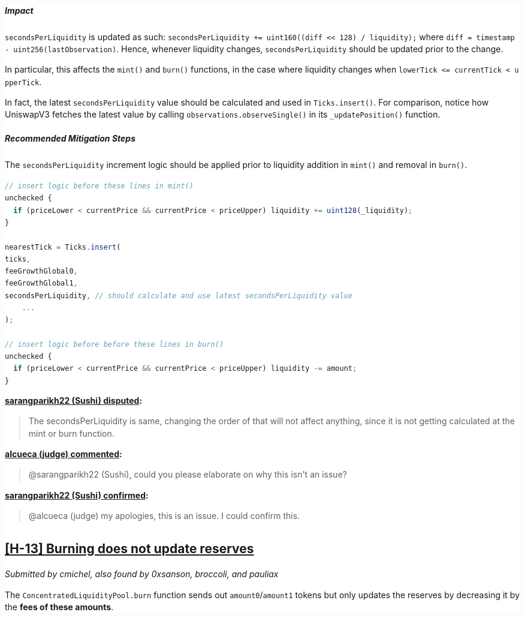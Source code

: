 ##### Impact
`secondsPerLiquidity` is updated as such: `secondsPerLiquidity += uint160((diff << 128) / liquidity);` where `diff = timestamp - uint256(lastObservation)`. Hence, whenever liquidity changes, `secondsPerLiquidity` should be updated prior to the change.

In particular, this affects the `mint()` and `burn()` functions, in the case where liquidity changes when `lowerTick <= currentTick < upperTick`.

In fact, the latest `secondsPerLiquidity` value should be calculated and used in `Ticks.insert()`. For comparison, notice how UniswapV3 fetches the latest value by calling `observations.observeSingle()` in its `_updatePosition()` function.

##### Recommended Mitigation Steps
The `secondsPerLiquidity` increment logic should be applied prior to liquidity addition in `mint()` and removal in `burn()`.

```jsx
// insert logic before these lines in mint()
unchecked {
  if (priceLower < currentPrice && currentPrice < priceUpper) liquidity += uint128(_liquidity);
}

nearestTick = Ticks.insert(
ticks,
feeGrowthGlobal0,
feeGrowthGlobal1,
secondsPerLiquidity, // should calculate and use latest secondsPerLiquidity value
    ...
);

// insert logic before before these lines in burn()
unchecked {
  if (priceLower < currentPrice && currentPrice < priceUpper) liquidity -= amount;
}
```

**[sarangparikh22 (Sushi) disputed](https://github.com/code-423n4/2021-09-sushitrident-2-findings/issues/15#issuecomment-954274917):**
 > The secondsPerLiquidity is same, changing the order of that will not affect anything, since it is not getting calculated at the mint or burn function.

**[alcueca (judge) commented](https://github.com/code-423n4/2021-09-sushitrident-2-findings/issues/15#issuecomment-967159284):**
 > @sarangparikh22 (Sushi), could you please elaborate on why this isn't an issue?

**[sarangparikh22 (Sushi) confirmed](https://github.com/code-423n4/2021-09-sushitrident-2-findings/issues/15#issuecomment-970862817):**
 > @alcueca (judge) my apologies, this is an issue. I could confirm this.

## [[H-13] Burning does not update reserves](https://github.com/code-423n4/2021-09-sushitrident-2-findings/issues/51)
_Submitted by cmichel, also found by 0xsanson, broccoli, and pauliax_

The `ConcentratedLiquidityPool.burn` function sends out `amount0`/`amount1` tokens but only updates the reserves by decreasing it by the **fees of these amounts**.
